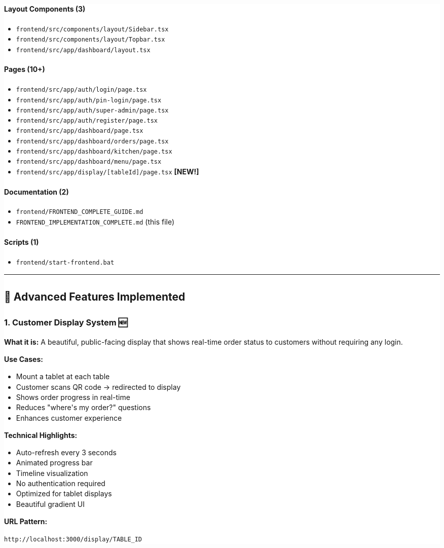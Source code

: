#### Layout Components (3)
- `frontend/src/components/layout/Sidebar.tsx`
- `frontend/src/components/layout/Topbar.tsx`
- `frontend/src/app/dashboard/layout.tsx`

#### Pages (10+)
- `frontend/src/app/auth/login/page.tsx`
- `frontend/src/app/auth/pin-login/page.tsx`
- `frontend/src/app/auth/super-admin/page.tsx`
- `frontend/src/app/auth/register/page.tsx`
- `frontend/src/app/dashboard/page.tsx`
- `frontend/src/app/dashboard/orders/page.tsx`
- `frontend/src/app/dashboard/kitchen/page.tsx`
- `frontend/src/app/dashboard/menu/page.tsx`
- `frontend/src/app/display/[tableId]/page.tsx` **[NEW!]**

#### Documentation (2)
- `frontend/FRONTEND_COMPLETE_GUIDE.md`
- `FRONTEND_IMPLEMENTATION_COMPLETE.md` (this file)

#### Scripts (1)
- `frontend/start-frontend.bat`

---

## 🌟 Advanced Features Implemented

### 1. **Customer Display System** 🆕
**What it is:**
A beautiful, public-facing display that shows real-time order status to customers without requiring any login.

**Use Cases:**
- Mount a tablet at each table
- Customer scans QR code → redirected to display
- Shows order progress in real-time
- Reduces "where's my order?" questions
- Enhances customer experience

**Technical Highlights:**
- Auto-refresh every 3 seconds
- Animated progress bar
- Timeline visualization
- No authentication required
- Optimized for tablet displays
- Beautiful gradient UI

**URL Pattern:**
```
http://localhost:3000/display/TABLE_ID
```
